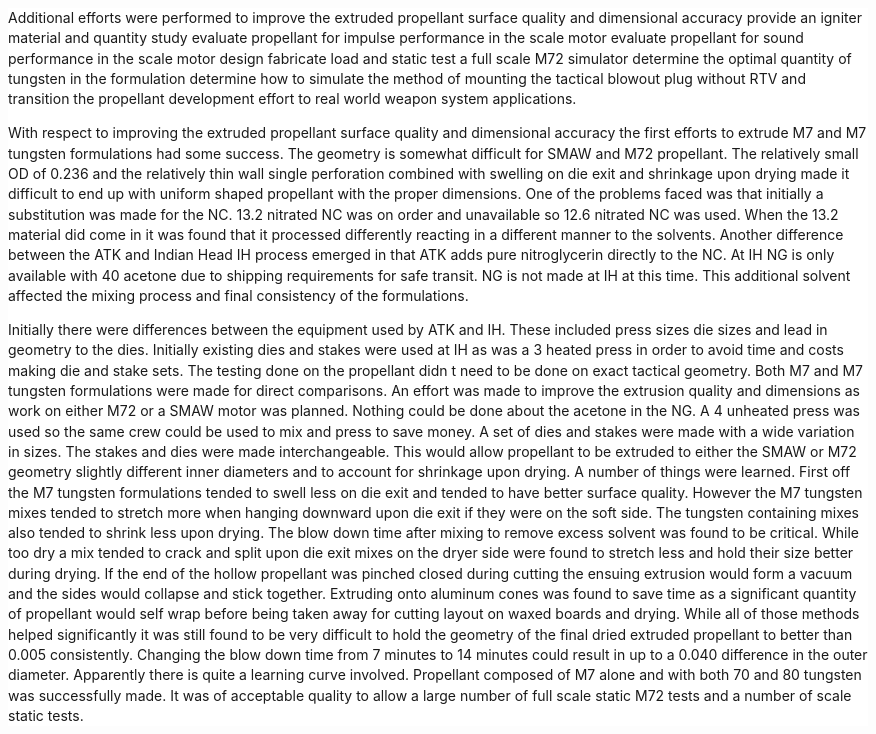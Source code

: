 Additional efforts were performed to improve the extruded propellant surface quality and dimensional accuracy provide an igniter material and quantity study evaluate propellant for impulse performance in the scale motor evaluate propellant for sound performance in the scale motor design fabricate load and static test a full scale M72 simulator determine the optimal quantity of tungsten in the formulation determine how to simulate the method of mounting the tactical blowout plug without RTV and transition the propellant development effort to real world weapon system applications.

With respect to improving the extruded propellant surface quality and dimensional accuracy the first efforts to extrude M7 and M7 tungsten formulations had some success. The geometry is somewhat difficult for SMAW and M72 propellant. The relatively small OD of 0.236 and the relatively thin wall single perforation combined with swelling on die exit and shrinkage upon drying made it difficult to end up with uniform shaped propellant with the proper dimensions. One of the problems faced was that initially a substitution was made for the NC. 13.2 nitrated NC was on order and unavailable so 12.6 nitrated NC was used. When the 13.2 material did come in it was found that it processed differently reacting in a different manner to the solvents. Another difference between the ATK and Indian Head IH process emerged in that ATK adds pure nitroglycerin directly to the NC. At IH NG is only available with 40 acetone due to shipping requirements for safe transit. NG is not made at IH at this time. This additional solvent affected the mixing process and final consistency of the formulations.

Initially there were differences between the equipment used by ATK and IH. These included press sizes die sizes and lead in geometry to the dies. Initially existing dies and stakes were used at IH as was a 3 heated press in order to avoid time and costs making die and stake sets. The testing done on the propellant didn t need to be done on exact tactical geometry. Both M7 and M7 tungsten formulations were made for direct comparisons. An effort was made to improve the extrusion quality and dimensions as work on either M72 or a SMAW motor was planned. Nothing could be done about the acetone in the NG. A 4 unheated press was used so the same crew could be used to mix and press to save money. A set of dies and stakes were made with a wide variation in sizes. The stakes and dies were made interchangeable. This would allow propellant to be extruded to either the SMAW or M72 geometry slightly different inner diameters and to account for shrinkage upon drying. A number of things were learned. First off the M7 tungsten formulations tended to swell less on die exit and tended to have better surface quality. However the M7 tungsten mixes tended to stretch more when hanging downward upon die exit if they were on the soft side. The tungsten containing mixes also tended to shrink less upon drying. The blow down time after mixing to remove excess solvent was found to be critical. While too dry a mix tended to crack and split upon die exit mixes on the dryer side were found to stretch less and hold their size better during drying. If the end of the hollow propellant was pinched closed during cutting the ensuing extrusion would form a vacuum and the sides would collapse and stick together. Extruding onto aluminum cones was found to save time as a significant quantity of propellant would self wrap before being taken away for cutting layout on waxed boards and drying. While all of those methods helped significantly it was still found to be very difficult to hold the geometry of the final dried extruded propellant to better than 0.005 consistently. Changing the blow down time from 7 minutes to 14 minutes could result in up to a 0.040 difference in the outer diameter. Apparently there is quite a learning curve involved. Propellant composed of M7 alone and with both 70 and 80 tungsten was successfully made. It was of acceptable quality to allow a large number of full scale static M72 tests and a number of scale static tests.
